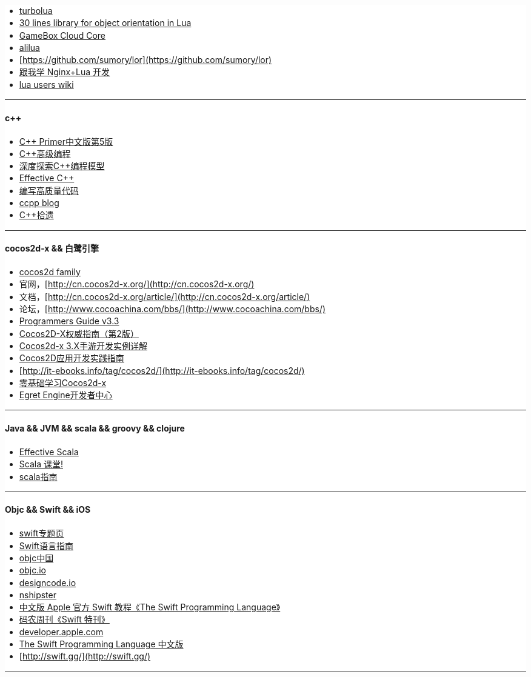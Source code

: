 - [turbolua](http://www.turbolua.org/)
- [30 lines library for object orientation in Lua](http://yonaba.github.io/30log/)
- [GameBox Cloud Core](https://bitbucket.org/gameboxcloud/gbc-core)
- [alilua](https://github.com/oneoo/alilua)
- [https://github.com/sumory/lor](https://github.com/sumory/lor)
- [跟我学 Nginx+Lua 开发](http://wiki.jikexueyuan.com/project/nginx-lua/)
- [lua users wiki](http://lua-users.org/wiki/)
---

#### c++

- [C++ Primer中文版第5版](http://book.douban.com/subject/25708312/) 
- [C++高级编程](http://book.douban.com/subject/20256838/)
- [深度探索C++编程模型](http://book.douban.com/subject/10427315/)
- [Effective C++](http://book.douban.com/subject/1842426/)
- [编写高质量代码](http://book.douban.com/subject/7059901/)
- [ccpp blog](http://blog.csdn.net/zhangxiangdavaid/article/details/43609373)
- [C++拾遗](http://www.kancloud.cn/left_right/cppdetails)
---

#### cocos2d-x && 白鹭引擎

- [cocos2d family](http://cocos2d.org/)
- 官网，[http://cn.cocos2d-x.org/](http://cn.cocos2d-x.org/)
- 文档，[http://cn.cocos2d-x.org/article/](http://cn.cocos2d-x.org/article/)
- 论坛，[http://www.cocoachina.com/bbs/](http://www.cocoachina.com/bbs/)
- [Programmers Guide v3.3](http://cocos2d-x.org/programmersguide/)
- [Cocos2D-X权威指南（第2版）](http://book.douban.com/subject/26260291/)
- [Cocos2d-x 3.X手游开发实例详解](http://book.douban.com/subject/25984044/)
- [Cocos2D应用开发实践指南](http://book.douban.com/subject/24849590/)
- [http://it-ebooks.info/tag/cocos2d/](http://it-ebooks.info/tag/cocos2d/)
- [零基础学习Cocos2d-x](http://cn.cocos2d-x.org/special)
- [Egret Engine开发者中心](http://edn.egret.com/cn/)
---

#### Java && JVM && scala && groovy && clojure

- [Effective Scala](http://twitter.github.io/effectivescala/index-cn.html)
- [Scala 课堂!](http://twitter.github.io/scala_school/zh_cn/index.html)
- [scala指南](http://zh.scala-tour.com/#/welcome)
---

#### Objc && Swift && iOS

- [swift专题页](http://www.cocoachina.com/special/swift/)
- [Swift语言指南](https://github.com/ipader/SwiftGuide)
- [objc中国](http://objcio.cn/)
- [objc.io](http://www.objc.io/)
- [designcode.io](https://designcode.io/)
- [nshipster](http://nshipster.com/)
- [中文版 Apple 官方 Swift 教程《The Swift Programming Language》](https://github.com/numbbbbb/the-swift-programming-language-in-chinesehttps://github.com/numbbbbb/the-swift-programming-language-in-chinese)
- [码农周刊《Swift 特刊》](http://weekly.manong.io/issues/33?ref=swift)
- [developer.apple.com](https://developer.apple.com/swift/)
- [The Swift Programming Language 中文版](http://wiki.jikexueyuan.com/project/swift/)
- [http://swift.gg/](http://swift.gg/)

---